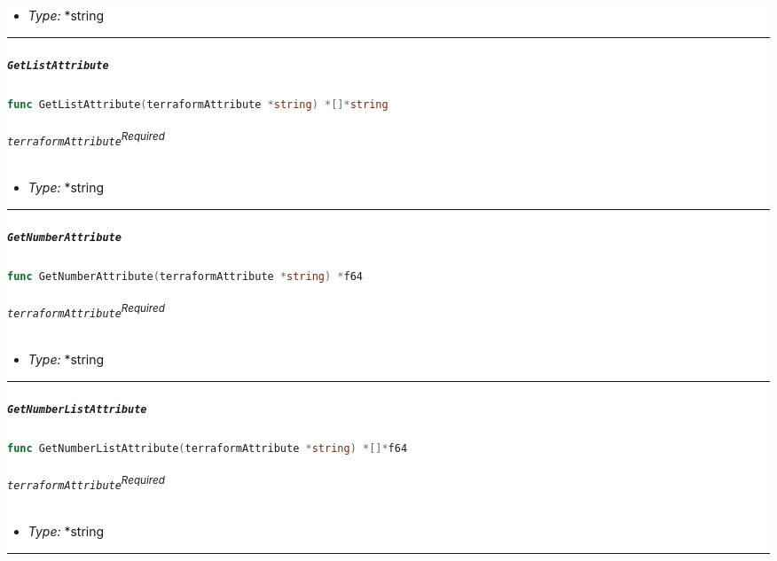 - *Type:* *string

---

##### `GetListAttribute` <a name="GetListAttribute" id="rhizo-co-terraform-provider-oci.vulnerabilityScanningHostScanTarget.VulnerabilityScanningHostScanTarget.getListAttribute"></a>

```go
func GetListAttribute(terraformAttribute *string) *[]*string
```

###### `terraformAttribute`<sup>Required</sup> <a name="terraformAttribute" id="rhizo-co-terraform-provider-oci.vulnerabilityScanningHostScanTarget.VulnerabilityScanningHostScanTarget.getListAttribute.parameter.terraformAttribute"></a>

- *Type:* *string

---

##### `GetNumberAttribute` <a name="GetNumberAttribute" id="rhizo-co-terraform-provider-oci.vulnerabilityScanningHostScanTarget.VulnerabilityScanningHostScanTarget.getNumberAttribute"></a>

```go
func GetNumberAttribute(terraformAttribute *string) *f64
```

###### `terraformAttribute`<sup>Required</sup> <a name="terraformAttribute" id="rhizo-co-terraform-provider-oci.vulnerabilityScanningHostScanTarget.VulnerabilityScanningHostScanTarget.getNumberAttribute.parameter.terraformAttribute"></a>

- *Type:* *string

---

##### `GetNumberListAttribute` <a name="GetNumberListAttribute" id="rhizo-co-terraform-provider-oci.vulnerabilityScanningHostScanTarget.VulnerabilityScanningHostScanTarget.getNumberListAttribute"></a>

```go
func GetNumberListAttribute(terraformAttribute *string) *[]*f64
```

###### `terraformAttribute`<sup>Required</sup> <a name="terraformAttribute" id="rhizo-co-terraform-provider-oci.vulnerabilityScanningHostScanTarget.VulnerabilityScanningHostScanTarget.getNumberListAttribute.parameter.terraformAttribute"></a>

- *Type:* *string

---